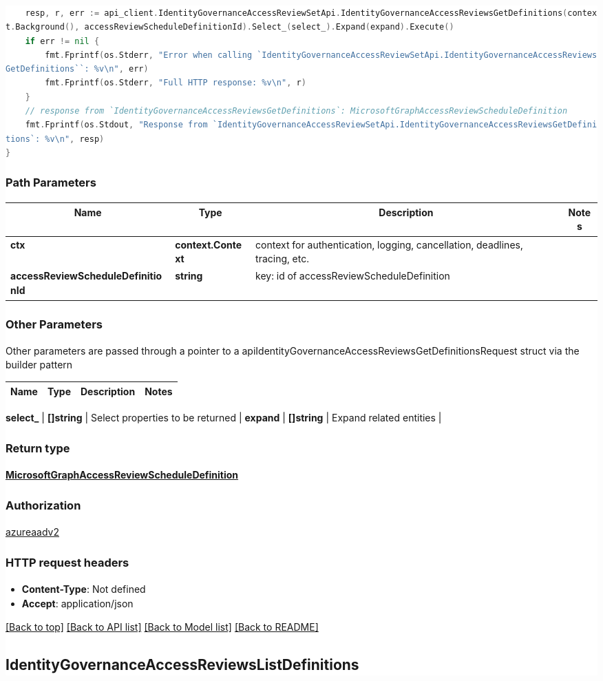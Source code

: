 ```go
    resp, r, err := api_client.IdentityGovernanceAccessReviewSetApi.IdentityGovernanceAccessReviewsGetDefinitions(context.Background(), accessReviewScheduleDefinitionId).Select_(select_).Expand(expand).Execute()
    if err != nil {
        fmt.Fprintf(os.Stderr, "Error when calling `IdentityGovernanceAccessReviewSetApi.IdentityGovernanceAccessReviewsGetDefinitions``: %v\n", err)
        fmt.Fprintf(os.Stderr, "Full HTTP response: %v\n", r)
    }
    // response from `IdentityGovernanceAccessReviewsGetDefinitions`: MicrosoftGraphAccessReviewScheduleDefinition
    fmt.Fprintf(os.Stdout, "Response from `IdentityGovernanceAccessReviewSetApi.IdentityGovernanceAccessReviewsGetDefinitions`: %v\n", resp)
}
```

### Path Parameters


Name | Type | Description  | Notes
------------- | ------------- | ------------- | -------------
**ctx** | **context.Context** | context for authentication, logging, cancellation, deadlines, tracing, etc.
**accessReviewScheduleDefinitionId** | **string** | key: id of accessReviewScheduleDefinition | 

### Other Parameters

Other parameters are passed through a pointer to a apiIdentityGovernanceAccessReviewsGetDefinitionsRequest struct via the builder pattern


Name | Type | Description  | Notes
------------- | ------------- | ------------- | -------------

 **select_** | **[]string** | Select properties to be returned | 
 **expand** | **[]string** | Expand related entities | 

### Return type

[**MicrosoftGraphAccessReviewScheduleDefinition**](MicrosoftGraphAccessReviewScheduleDefinition.md)

### Authorization

[azureaadv2](../README.md#azureaadv2)

### HTTP request headers

- **Content-Type**: Not defined
- **Accept**: application/json

[[Back to top]](#) [[Back to API list]](../README.md#documentation-for-api-endpoints)
[[Back to Model list]](../README.md#documentation-for-models)
[[Back to README]](../README.md)


## IdentityGovernanceAccessReviewsListDefinitions
